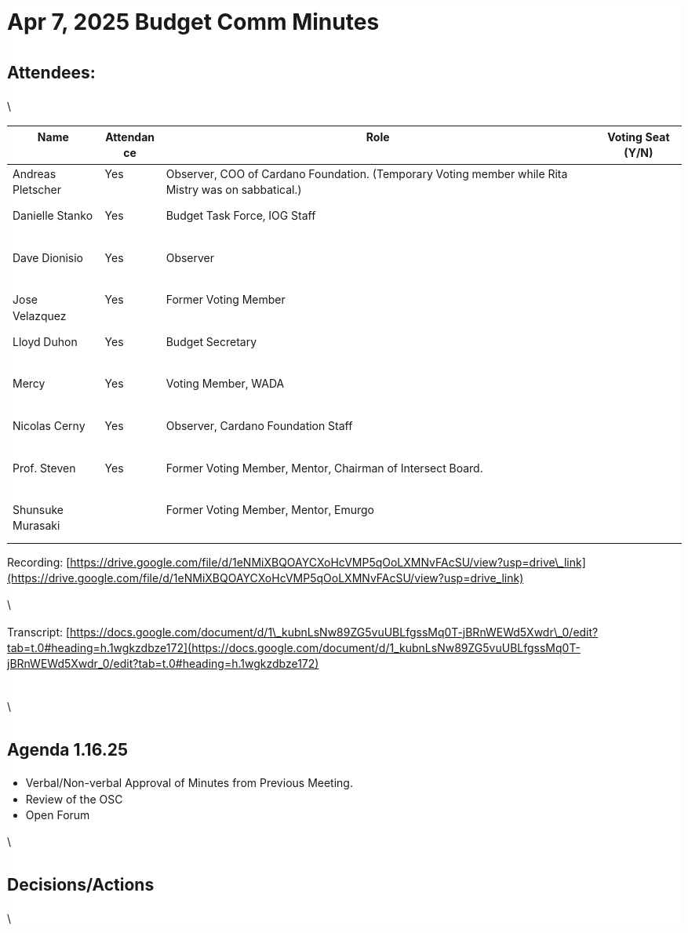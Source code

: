 # Apr 7, 2025 Budget Comm Minutes

## Attendees:&#x20;

\


| Name              | Attendance  | Role                                                                                                | Voting Seat (Y/N) |
| ----------------- | ----------- | --------------------------------------------------------------------------------------------------- | ----------------- |
| Andreas Pletscher | Yes         | Observer, COO of Cardano Foundation. (Temporary Voting member while Rita Mistry was on sabbatical.) | <p><br></p>       |
| Danielle Stanko   | Yes         | Budget Task Force, IOG Staff                                                                        | <p><br></p>       |
| Dave Dionisio     | Yes         | Observer                                                                                            | <p><br></p>       |
| Jose Velazquez    | Yes         | Former Voting Member                                                                                | <p><br></p>       |
| Lloyd Duhon       | Yes         | Budget Secretary                                                                                    | <p><br></p>       |
| Mercy             | Yes         | Voting Member, WADA                                                                                 | <p><br></p>       |
| Nicolas Cerny     | Yes         | Observer, Cardano Foundation Staff                                                                  | <p><br></p>       |
| Prof. Steven      | Yes         | Former Voting Member, Mentor, Chairman of Intersect Board.                                          | <p><br></p>       |
| Shunsuke Murasaki | <p><br></p> | Former Voting Member, Mentor, Emurgo                                                                | <p><br></p>       |



Recording: [https://drive.google.com/file/d/1eNMiXBQOAYCXoHcVMP5qOoLXMNvFAcSU/view?usp=drive\_link](https://drive.google.com/file/d/1eNMiXBQOAYCXoHcVMP5qOoLXMNvFAcSU/view?usp=drive_link)

\


Transcript: [https://docs.google.com/document/d/1\_kubnLsNw89ZG5vuUBLfgssMq0T-jBRnWEWd5Xwdr\_0/edit?tab=t.0#heading=h.1wgkzdbze172](https://docs.google.com/document/d/1_kubnLsNw89ZG5vuUBLfgssMq0T-jBRnWEWd5Xwdr_0/edit?tab=t.0#heading=h.1wgkzdbze172)

\
\


## Agenda 1.16.25

* Verbal/Non-verbal Approval of Minutes from Previous Meeting.&#x20;
* Review of the OSC
* Open Forum

\


## Decisions/Actions

\

